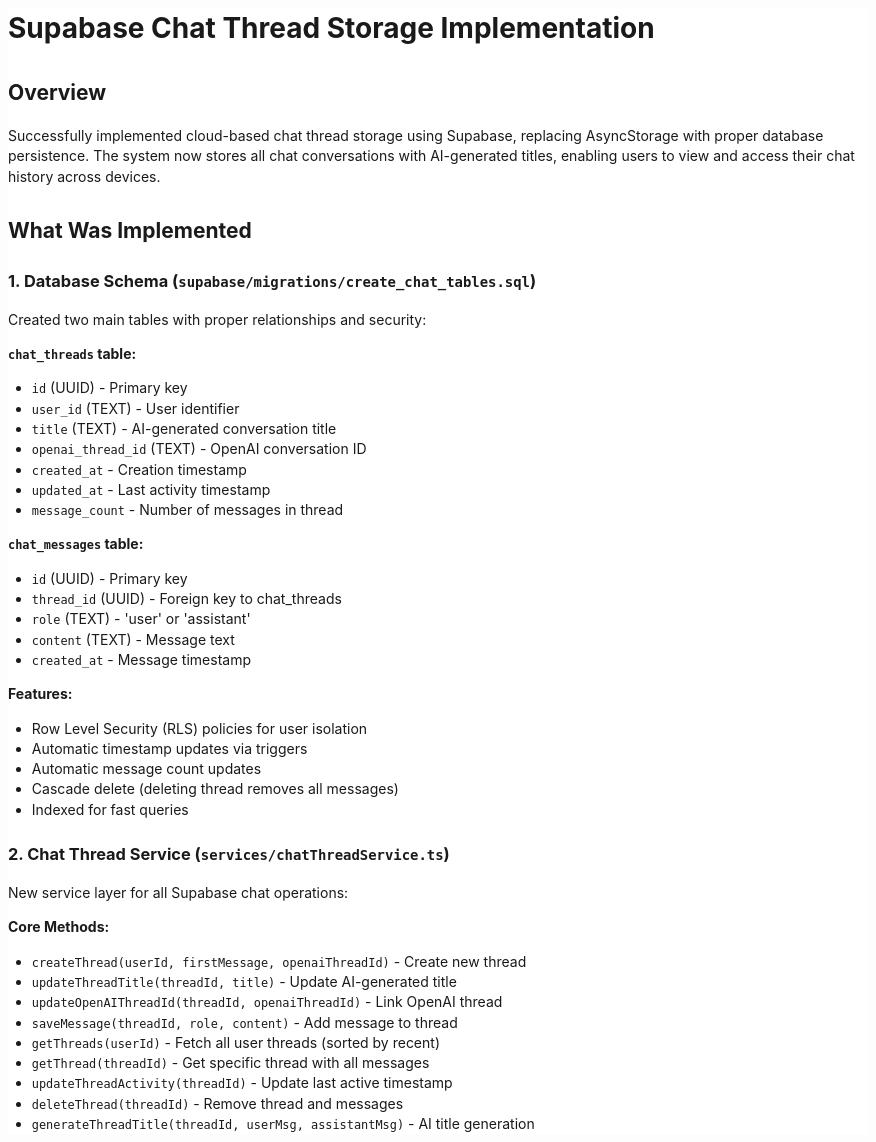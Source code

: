 # Supabase Chat Thread Storage Implementation

## Overview

Successfully implemented cloud-based chat thread storage using Supabase, replacing AsyncStorage with proper database persistence. The system now stores all chat conversations with AI-generated titles, enabling users to view and access their chat history across devices.

## What Was Implemented

### 1. Database Schema (`supabase/migrations/create_chat_tables.sql`)

Created two main tables with proper relationships and security:

**`chat_threads` table:**
- `id` (UUID) - Primary key
- `user_id` (TEXT) - User identifier
- `title` (TEXT) - AI-generated conversation title
- `openai_thread_id` (TEXT) - OpenAI conversation ID
- `created_at` - Creation timestamp
- `updated_at` - Last activity timestamp
- `message_count` - Number of messages in thread

**`chat_messages` table:**
- `id` (UUID) - Primary key
- `thread_id` (UUID) - Foreign key to chat_threads
- `role` (TEXT) - 'user' or 'assistant'
- `content` (TEXT) - Message text
- `created_at` - Message timestamp

**Features:**
- Row Level Security (RLS) policies for user isolation
- Automatic timestamp updates via triggers
- Automatic message count updates
- Cascade delete (deleting thread removes all messages)
- Indexed for fast queries

### 2. Chat Thread Service (`services/chatThreadService.ts`)

New service layer for all Supabase chat operations:

**Core Methods:**
- `createThread(userId, firstMessage, openaiThreadId)` - Create new thread
- `updateThreadTitle(threadId, title)` - Update AI-generated title
- `updateOpenAIThreadId(threadId, openaiThreadId)` - Link OpenAI thread
- `saveMessage(threadId, role, content)` - Add message to thread
- `getThreads(userId)` - Fetch all user threads (sorted by recent)
- `getThread(threadId)` - Get specific thread with all messages
- `updateThreadActivity(threadId)` - Update last active timestamp
- `deleteThread(threadId)` - Remove thread and messages
- `generateThreadTitle(threadId, userMsg, assistantMsg)` - AI title generation
